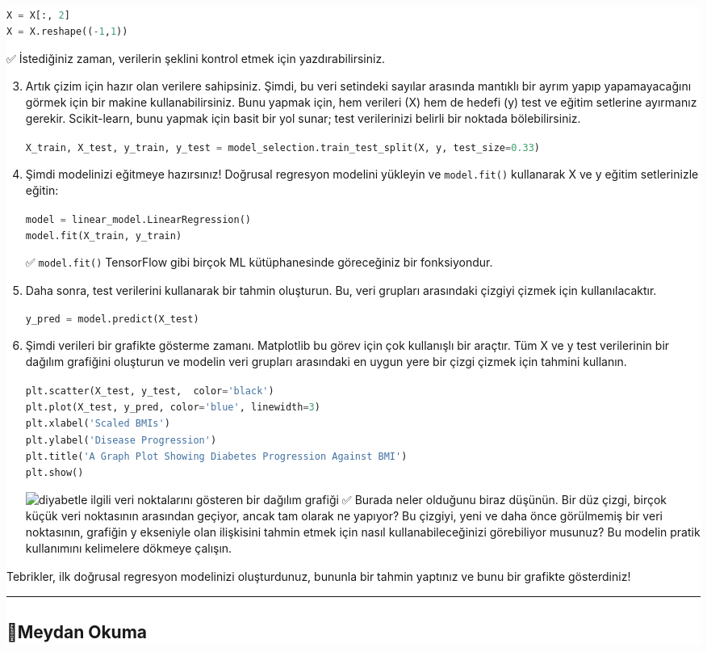    ```python
   X = X[:, 2]
   X = X.reshape((-1,1))
   ```

   ✅ İstediğiniz zaman, verilerin şeklini kontrol etmek için yazdırabilirsiniz.

3. Artık çizim için hazır olan verilere sahipsiniz. Şimdi, bu veri setindeki sayılar arasında mantıklı bir ayrım yapıp yapamayacağını görmek için bir makine kullanabilirsiniz. Bunu yapmak için, hem verileri (X) hem de hedefi (y) test ve eğitim setlerine ayırmanız gerekir. Scikit-learn, bunu yapmak için basit bir yol sunar; test verilerinizi belirli bir noktada bölebilirsiniz.

   ```python
   X_train, X_test, y_train, y_test = model_selection.train_test_split(X, y, test_size=0.33)
   ```

4. Şimdi modelinizi eğitmeye hazırsınız! Doğrusal regresyon modelini yükleyin ve `model.fit()` kullanarak X ve y eğitim setlerinizle eğitin:

    ```python
    model = linear_model.LinearRegression()
    model.fit(X_train, y_train)
    ```

    ✅ `model.fit()` TensorFlow gibi birçok ML kütüphanesinde göreceğiniz bir fonksiyondur.

5. Daha sonra, test verilerini kullanarak bir tahmin oluşturun. Bu, veri grupları arasındaki çizgiyi çizmek için kullanılacaktır.

    ```python
    y_pred = model.predict(X_test)
    ```

6. Şimdi verileri bir grafikte gösterme zamanı. Matplotlib bu görev için çok kullanışlı bir araçtır. Tüm X ve y test verilerinin bir dağılım grafiğini oluşturun ve modelin veri grupları arasındaki en uygun yere bir çizgi çizmek için tahmini kullanın.

    ```python
    plt.scatter(X_test, y_test,  color='black')
    plt.plot(X_test, y_pred, color='blue', linewidth=3)
    plt.xlabel('Scaled BMIs')
    plt.ylabel('Disease Progression')
    plt.title('A Graph Plot Showing Diabetes Progression Against BMI')
    plt.show()
    ```

   ![diyabetle ilgili veri noktalarını gösteren bir dağılım grafiği](../../../../2-Regression/1-Tools/images/scatterplot.png)
✅ Burada neler olduğunu biraz düşünün. Bir düz çizgi, birçok küçük veri noktasının arasından geçiyor, ancak tam olarak ne yapıyor? Bu çizgiyi, yeni ve daha önce görülmemiş bir veri noktasının, grafiğin y ekseniyle olan ilişkisini tahmin etmek için nasıl kullanabileceğinizi görebiliyor musunuz? Bu modelin pratik kullanımını kelimelere dökmeye çalışın.

Tebrikler, ilk doğrusal regresyon modelinizi oluşturdunuz, bununla bir tahmin yaptınız ve bunu bir grafikte gösterdiniz!

---
## 🚀Meydan Okuma
